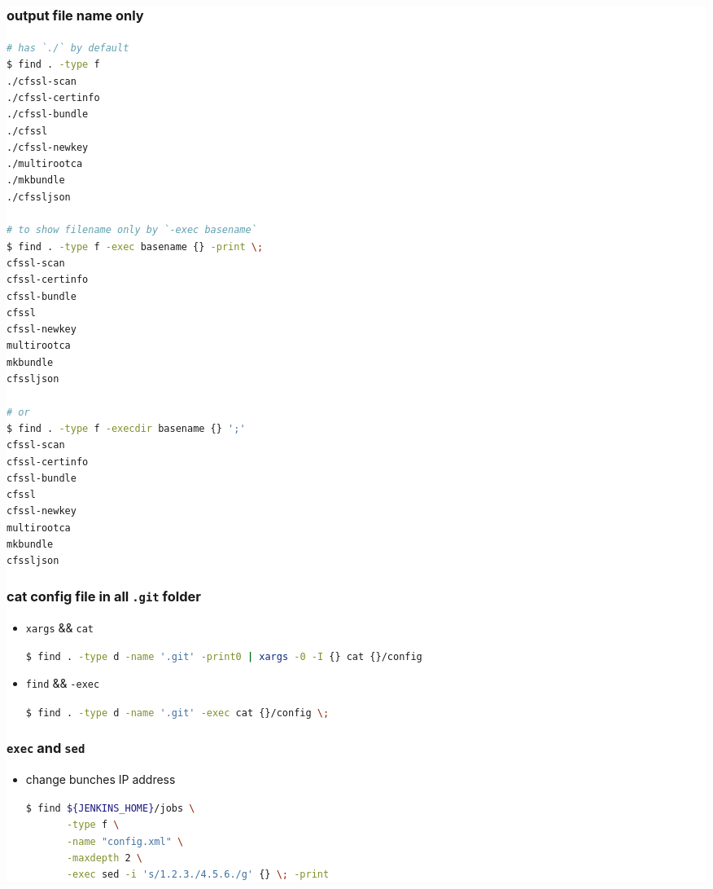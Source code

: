 ### output file name only
```bash
# has `./` by default
$ find . -type f
./cfssl-scan
./cfssl-certinfo
./cfssl-bundle
./cfssl
./cfssl-newkey
./multirootca
./mkbundle
./cfssljson

# to show filename only by `-exec basename`
$ find . -type f -exec basename {} -print \;
cfssl-scan
cfssl-certinfo
cfssl-bundle
cfssl
cfssl-newkey
multirootca
mkbundle
cfssljson

# or
$ find . -type f -execdir basename {} ';'
cfssl-scan
cfssl-certinfo
cfssl-bundle
cfssl
cfssl-newkey
multirootca
mkbundle
cfssljson
```

### cat config file in all `.git` folder
- `xargs` && `cat`
  ```bash
  $ find . -type d -name '.git' -print0 | xargs -0 -I {} cat {}/config
  ```

- `find` && `-exec`
  ```bash
  $ find . -type d -name '.git' -exec cat {}/config \;
  ```

### `exec` and `sed`
- change bunches IP address
  ```bash
  $ find ${JENKINS_HOME}/jobs \
         -type f \
         -name "config.xml" \
         -maxdepth 2 \
         -exec sed -i 's/1.2.3./4.5.6./g' {} \; -print
  ```
